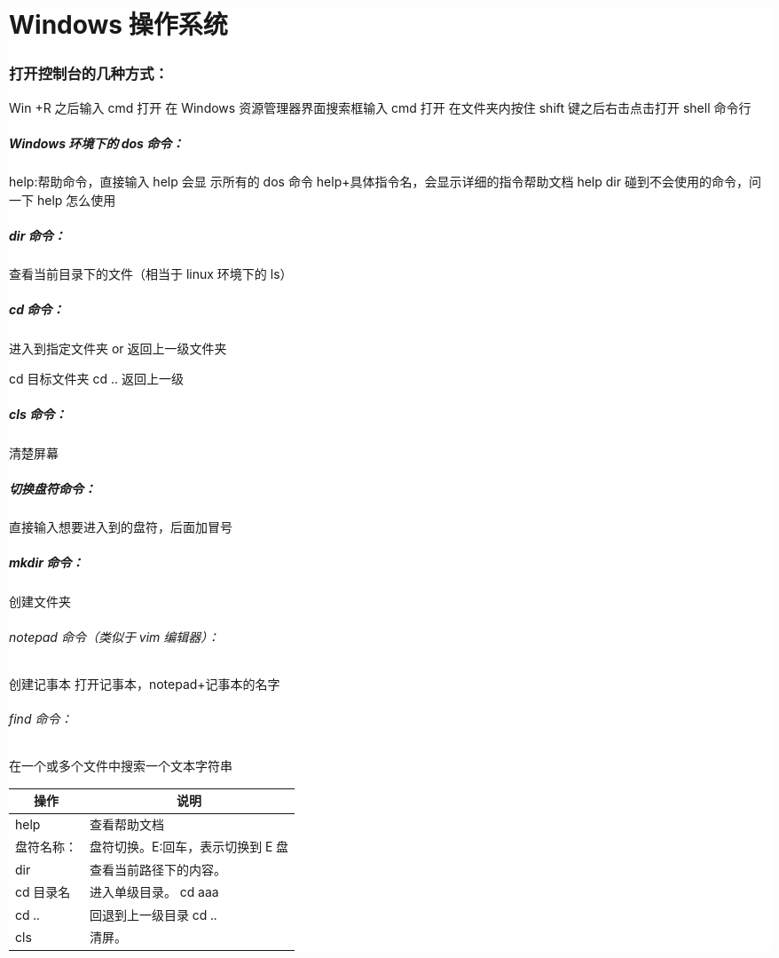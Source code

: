 # Windows 操作系统

### 打开控制台的几种方式：

Win +R 之后输入 cmd 打开
在 Windows 资源管理器界面搜索框输入 cmd 打开
在文件夹内按住 shift 键之后右击点击打开 shell 命令行

##### Windows 环境下的 dos 命令：

help:帮助命令，直接输入 help 会显 示所有的 dos 命令
help+具体指令名，会显示详细的指令帮助文档
help dir 碰到不会使用的命令，问一下 help 怎么使用

##### dir 命令：

查看当前目录下的文件（相当于 linux 环境下的 ls）

##### cd 命令：

进入到指定文件夹 or 返回上一级文件夹

cd 目标文件夹 cd .. 返回上一级

##### cls 命令：

清楚屏幕

##### 切换盘符命令：

直接输入想要进入到的盘符，后面加冒号

##### mkdir 命令：

创建文件夹

###### notepad 命令（类似于 vim 编辑器）：

创建记事本
打开记事本，notepad+记事本的名字

###### find 命令：

在一个或多个文件中搜索一个文本字符串

| 操作       | 说明                              |
| ---------- | --------------------------------- |
| help       | 查看帮助文档                      |
| 盘符名称： | 盘符切换。E:回车，表示切换到 E 盘 |
| dir        | 查看当前路径下的内容。            |
| cd 目录名  | 进入单级目录。 cd aaa             |
| cd ..      | 回退到上一级目录 cd ..            |
| cls        | 清屏。                            |
